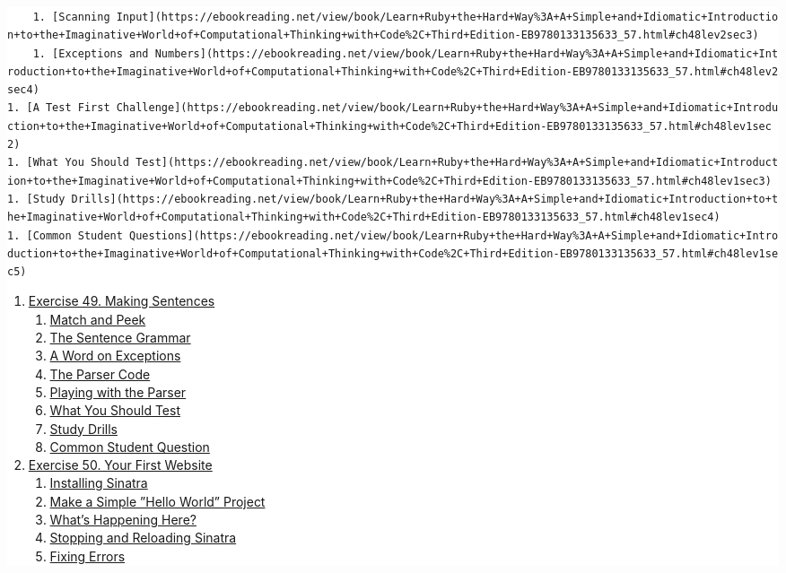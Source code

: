         1. [Scanning Input](https://ebookreading.net/view/book/Learn+Ruby+the+Hard+Way%3A+A+Simple+and+Idiomatic+Introduction+to+the+Imaginative+World+of+Computational+Thinking+with+Code%2C+Third+Edition-EB9780133135633_57.html#ch48lev2sec3)
        1. [Exceptions and Numbers](https://ebookreading.net/view/book/Learn+Ruby+the+Hard+Way%3A+A+Simple+and+Idiomatic+Introduction+to+the+Imaginative+World+of+Computational+Thinking+with+Code%2C+Third+Edition-EB9780133135633_57.html#ch48lev2sec4)
    1. [A Test First Challenge](https://ebookreading.net/view/book/Learn+Ruby+the+Hard+Way%3A+A+Simple+and+Idiomatic+Introduction+to+the+Imaginative+World+of+Computational+Thinking+with+Code%2C+Third+Edition-EB9780133135633_57.html#ch48lev1sec2)
    1. [What You Should Test](https://ebookreading.net/view/book/Learn+Ruby+the+Hard+Way%3A+A+Simple+and+Idiomatic+Introduction+to+the+Imaginative+World+of+Computational+Thinking+with+Code%2C+Third+Edition-EB9780133135633_57.html#ch48lev1sec3)
    1. [Study Drills](https://ebookreading.net/view/book/Learn+Ruby+the+Hard+Way%3A+A+Simple+and+Idiomatic+Introduction+to+the+Imaginative+World+of+Computational+Thinking+with+Code%2C+Third+Edition-EB9780133135633_57.html#ch48lev1sec4)
    1. [Common Student Questions](https://ebookreading.net/view/book/Learn+Ruby+the+Hard+Way%3A+A+Simple+and+Idiomatic+Introduction+to+the+Imaginative+World+of+Computational+Thinking+with+Code%2C+Third+Edition-EB9780133135633_57.html#ch48lev1sec5)
1. [Exercise 49. Making Sentences](https://ebookreading.net/view/book/Learn+Ruby+the+Hard+Way%3A+A+Simple+and+Idiomatic+Introduction+to+the+Imaginative+World+of+Computational+Thinking+with+Code%2C+Third+Edition-EB9780133135633_58.html)
    1. [Match and Peek](https://ebookreading.net/view/book/Learn+Ruby+the+Hard+Way%3A+A+Simple+and+Idiomatic+Introduction+to+the+Imaginative+World+of+Computational+Thinking+with+Code%2C+Third+Edition-EB9780133135633_58.html#ch49lev1sec1)
    1. [The Sentence Grammar](https://ebookreading.net/view/book/Learn+Ruby+the+Hard+Way%3A+A+Simple+and+Idiomatic+Introduction+to+the+Imaginative+World+of+Computational+Thinking+with+Code%2C+Third+Edition-EB9780133135633_58.html#ch49lev1sec2)
    1. [A Word on Exceptions](https://ebookreading.net/view/book/Learn+Ruby+the+Hard+Way%3A+A+Simple+and+Idiomatic+Introduction+to+the+Imaginative+World+of+Computational+Thinking+with+Code%2C+Third+Edition-EB9780133135633_58.html#ch49lev1sec3)
    1. [The Parser Code](https://ebookreading.net/view/book/Learn+Ruby+the+Hard+Way%3A+A+Simple+and+Idiomatic+Introduction+to+the+Imaginative+World+of+Computational+Thinking+with+Code%2C+Third+Edition-EB9780133135633_58.html#ch49lev1sec4)
    1. [Playing with the Parser](https://ebookreading.net/view/book/Learn+Ruby+the+Hard+Way%3A+A+Simple+and+Idiomatic+Introduction+to+the+Imaginative+World+of+Computational+Thinking+with+Code%2C+Third+Edition-EB9780133135633_58.html#ch49lev1sec5)
    1. [What You Should Test](https://ebookreading.net/view/book/Learn+Ruby+the+Hard+Way%3A+A+Simple+and+Idiomatic+Introduction+to+the+Imaginative+World+of+Computational+Thinking+with+Code%2C+Third+Edition-EB9780133135633_58.html#ch49lev1sec6)
    1. [Study Drills](https://ebookreading.net/view/book/Learn+Ruby+the+Hard+Way%3A+A+Simple+and+Idiomatic+Introduction+to+the+Imaginative+World+of+Computational+Thinking+with+Code%2C+Third+Edition-EB9780133135633_58.html#ch49lev1sec7)
    1. [Common Student Question](https://ebookreading.net/view/book/Learn+Ruby+the+Hard+Way%3A+A+Simple+and+Idiomatic+Introduction+to+the+Imaginative+World+of+Computational+Thinking+with+Code%2C+Third+Edition-EB9780133135633_58.html#ch49lev1sec8)
1. [Exercise 50. Your First Website](https://ebookreading.net/view/book/Learn+Ruby+the+Hard+Way%3A+A+Simple+and+Idiomatic+Introduction+to+the+Imaginative+World+of+Computational+Thinking+with+Code%2C+Third+Edition-EB9780133135633_59.html)
    1. [Installing Sinatra](https://ebookreading.net/view/book/Learn+Ruby+the+Hard+Way%3A+A+Simple+and+Idiomatic+Introduction+to+the+Imaginative+World+of+Computational+Thinking+with+Code%2C+Third+Edition-EB9780133135633_59.html#ch50lev1sec1)
    1. [Make a Simple ”Hello World” Project](https://ebookreading.net/view/book/Learn+Ruby+the+Hard+Way%3A+A+Simple+and+Idiomatic+Introduction+to+the+Imaginative+World+of+Computational+Thinking+with+Code%2C+Third+Edition-EB9780133135633_59.html#ch50lev1sec2)
    1. [What’s Happening Here?](https://ebookreading.net/view/book/Learn+Ruby+the+Hard+Way%3A+A+Simple+and+Idiomatic+Introduction+to+the+Imaginative+World+of+Computational+Thinking+with+Code%2C+Third+Edition-EB9780133135633_59.html#ch50lev1sec3)
    1. [Stopping and Reloading Sinatra](https://ebookreading.net/view/book/Learn+Ruby+the+Hard+Way%3A+A+Simple+and+Idiomatic+Introduction+to+the+Imaginative+World+of+Computational+Thinking+with+Code%2C+Third+Edition-EB9780133135633_59.html#ch50lev1sec4)
    1. [Fixing Errors](https://ebookreading.net/view/book/Learn+Ruby+the+Hard+Way%3A+A+Simple+and+Idiomatic+Introduction+to+the+Imaginative+World+of+Computational+Thinking+with+Code%2C+Third+Edition-EB9780133135633_59.html#ch50lev1sec5)